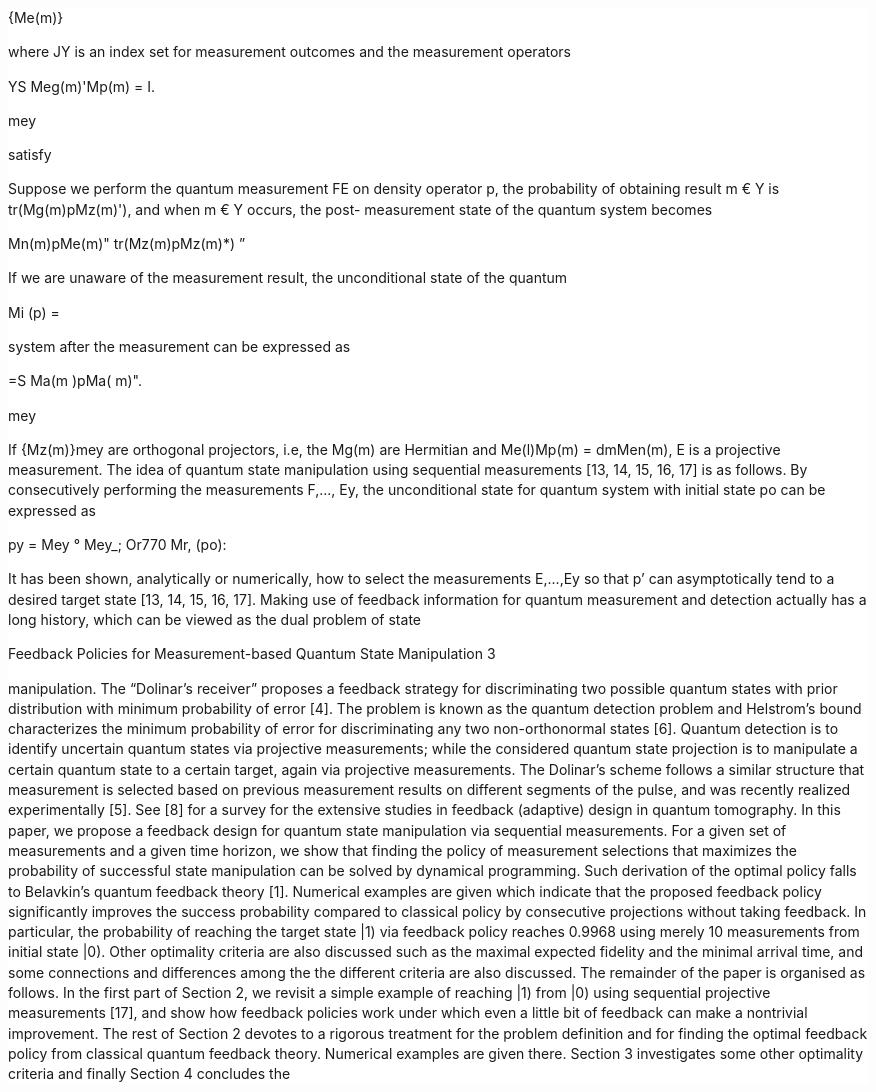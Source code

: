 {Me(m)}

where JY is an index set for measurement outcomes and the measurement operators

YS Meg(m)'Mp(m) = I.

mey

satisfy

Suppose we perform the quantum measurement FE on density operator p, the probability of obtaining result m € Y is tr(Mg(m)pMz(m)'), and when m € Y occurs, the post- measurement state of the quantum system becomes

Mn(m)pMe(m)" tr(Mz(m)pMz(m)*) ”

If we are unaware of the measurement result, the unconditional state of the quantum

Mi (p) =

system after the measurement can be expressed as

=S Ma(m )pMa( m)".

mey

If {Mz(m)}mey are orthogonal projectors, i.e, the Mg(m) are Hermitian and Me(l)Mp(m) = dmMen(m), E is a projective measurement. The idea of quantum state manipulation using sequential measurements [13, 14, 15, 16, 17] is as follows. By consecutively performing the measurements F,..., Ey, the unconditional state for quantum system with initial state po can be expressed as

py = Mey ° Mey_; Or770 Mr, (po):

It has been shown, analytically or numerically, how to select the measurements E\,...,Ey so that p’ can asymptotically tend to a desired target state [13, 14, 15, 16, 17]. Making use of feedback information for quantum measurement and detection actually has a long history, which can be viewed as the dual problem of state

Feedback Policies for Measurement-based Quantum State Manipulation 3

manipulation. The “Dolinar’s receiver” proposes a feedback strategy for discriminating two possible quantum states with prior distribution with minimum probability of error [4]. The problem is known as the quantum detection problem and Helstrom’s bound characterizes the minimum probability of error for discriminating any two non-orthonormal states [6]. Quantum detection is to identify uncertain quantum states via projective measurements; while the considered quantum state projection is to manipulate a certain quantum state to a certain target, again via projective measurements. The Dolinar’s scheme follows a similar structure that measurement is selected based on previous measurement results on different segments of the pulse, and was recently realized experimentally [5]. See [8] for a survey for the extensive studies in feedback (adaptive) design in quantum tomography. In this paper, we propose a feedback design for quantum state manipulation via sequential measurements. For a given set of measurements and a given time horizon, we show that finding the policy of measurement selections that maximizes the probability of successful state manipulation can be solved by dynamical programming. Such derivation of the optimal policy falls to Belavkin’s quantum feedback theory [1]. Numerical examples are given which indicate that the proposed feedback policy significantly improves the success probability compared to classical policy by consecutive projections without taking feedback. In particular, the probability of reaching the target state |1) via feedback policy reaches 0.9968 using merely 10 measurements from initial state |0). Other optimality criteria are also discussed such as the maximal expected fidelity and the minimal arrival time, and some connections and differences among the the different criteria are also discussed. The remainder of the paper is organised as follows. In the first part of Section 2, we revisit a simple example of reaching |1) from |0) using sequential projective measurements [17], and show how feedback policies work under which even a little bit of feedback can make a nontrivial improvement. The rest of Section 2 devotes to a rigorous treatment for the problem definition and for finding the optimal feedback policy from classical quantum feedback theory. Numerical examples are given there. Section 3 investigates some other optimality criteria and finally Section 4 concludes the
